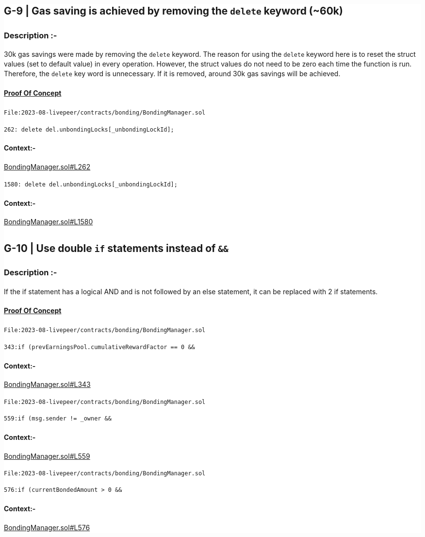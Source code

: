 ## **G-9** | Gas saving is achieved by removing the `delete` keyword (~60k)

### **Description** :-

30k gas savings were made by removing the `delete` keyword. The reason for using the `delete` keyword here is to reset the struct values (set to default value) in every operation. However, the struct values do not need to be zero each time the function is run. Therefore, the `delete` key word is unnecessary. If it is removed, around 30k gas savings will be achieved.

#### <ins>**Proof Of Concept**</ins>

```solidity
File:2023-08-livepeer/contracts/bonding/BondingManager.sol
```
```solidity
262: delete del.unbondingLocks[_unbondingLockId];
```
#### **Context**:-
[BondingManager.sol#L262](https://github.com/code-423n4/2023-08-livepeer/blob/main/contracts/bonding/BondingManager.sol#L262)
```solidity
1580: delete del.unbondingLocks[_unbondingLockId];
```
#### **Context**:-
[BondingManager.sol#L1580](https://github.com/code-423n4/2023-08-livepeer/blob/main/contracts/bonding/BondingManager.sol#L1580)

## **G-10** | Use double `if` statements instead of `&&`

### **Description** :-

If the if statement has a logical AND and is not followed by an else statement, it can be replaced with 2 if statements.

#### <ins>**Proof Of Concept**</ins>

```solidity
File:2023-08-livepeer/contracts/bonding/BondingManager.sol
```
```solidity
343:if (prevEarningsPool.cumulativeRewardFactor == 0 &&
```
#### **Context**:-
[BondingManager.sol#L343](https://github.com/code-423n4/2023-08-livepeer/blob/main/contracts/bonding/BondingManager.sol#L343)
```solidity
File:2023-08-livepeer/contracts/bonding/BondingManager.sol
```
```solidity
559:if (msg.sender != _owner &&
```
#### **Context**:-
[BondingManager.sol#L559](https://github.com/code-423n4/2023-08-livepeer/blob/main/contracts/bonding/BondingManager.sol#L559)
```solidity
File:2023-08-livepeer/contracts/bonding/BondingManager.sol
```
```solidity
576:if (currentBondedAmount > 0 &&
```
#### **Context**:-
[BondingManager.sol#L576](https://github.com/code-423n4/2023-08-livepeer/blob/main/contracts/bonding/BondingManager.sol#L576)
```solidity
```